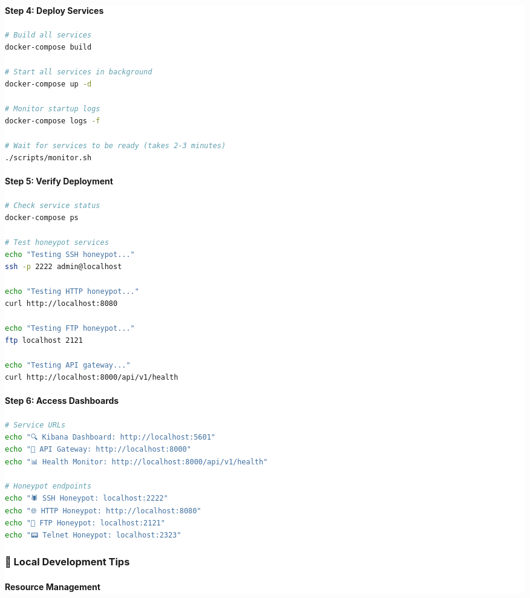 #### Step 4: Deploy Services

```bash
# Build all services
docker-compose build

# Start all services in background
docker-compose up -d

# Monitor startup logs
docker-compose logs -f

# Wait for services to be ready (takes 2-3 minutes)
./scripts/monitor.sh
```

#### Step 5: Verify Deployment

```bash
# Check service status
docker-compose ps

# Test honeypot services
echo "Testing SSH honeypot..."
ssh -p 2222 admin@localhost

echo "Testing HTTP honeypot..."
curl http://localhost:8080

echo "Testing FTP honeypot..."
ftp localhost 2121

echo "Testing API gateway..."
curl http://localhost:8000/api/v1/health
```

#### Step 6: Access Dashboards

```bash
# Service URLs
echo "🔍 Kibana Dashboard: http://localhost:5601"
echo "🔧 API Gateway: http://localhost:8000"
echo "📊 Health Monitor: http://localhost:8000/api/v1/health"

# Honeypot endpoints
echo "🕷️ SSH Honeypot: localhost:2222"
echo "🌐 HTTP Honeypot: http://localhost:8080"
echo "📁 FTP Honeypot: localhost:2121"
echo "📟 Telnet Honeypot: localhost:2323"
```

### 🔧 Local Development Tips

#### Resource Management
